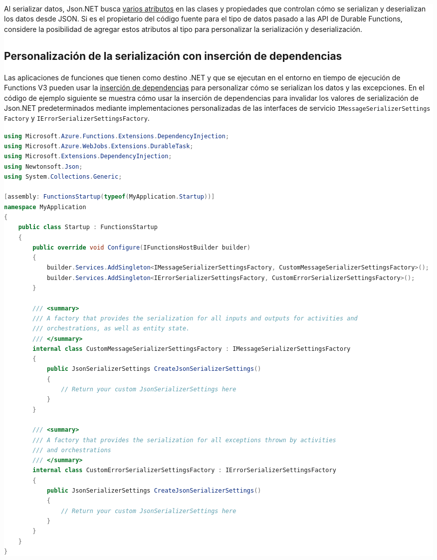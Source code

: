 Al serializar datos, Json.NET busca [varios atributos](https://www.newtonsoft.com/json/help/html/SerializationAttributes.htm) en las clases y propiedades que controlan cómo se serializan y deserializan los datos desde JSON. Si es el propietario del código fuente para el tipo de datos pasado a las API de Durable Functions, considere la posibilidad de agregar estos atributos al tipo para personalizar la serialización y deserialización.

## <a name="customizing-serialization-with-dependency-injection"></a>Personalización de la serialización con inserción de dependencias

Las aplicaciones de funciones que tienen como destino .NET y que se ejecutan en el entorno en tiempo de ejecución de Functions V3 pueden usar la [inserción de dependencias](../functions-dotnet-dependency-injection.md) para personalizar cómo se serializan los datos y las excepciones. En el código de ejemplo siguiente se muestra cómo usar la inserción de dependencias para invalidar los valores de serialización de Json.NET predeterminados mediante implementaciones personalizadas de las interfaces de servicio `IMessageSerializerSettingsFactory` y `IErrorSerializerSettingsFactory`.

```csharp
using Microsoft.Azure.Functions.Extensions.DependencyInjection;
using Microsoft.Azure.WebJobs.Extensions.DurableTask;
using Microsoft.Extensions.DependencyInjection;
using Newtonsoft.Json;
using System.Collections.Generic;

[assembly: FunctionsStartup(typeof(MyApplication.Startup))]
namespace MyApplication
{
    public class Startup : FunctionsStartup
    {
        public override void Configure(IFunctionsHostBuilder builder)
        {
            builder.Services.AddSingleton<IMessageSerializerSettingsFactory, CustomMessageSerializerSettingsFactory>();
            builder.Services.AddSingleton<IErrorSerializerSettingsFactory, CustomErrorSerializerSettingsFactory>();
        }

        /// <summary>
        /// A factory that provides the serialization for all inputs and outputs for activities and
        /// orchestrations, as well as entity state.
        /// </summary>
        internal class CustomMessageSerializerSettingsFactory : IMessageSerializerSettingsFactory
        {
            public JsonSerializerSettings CreateJsonSerializerSettings()
            {
                // Return your custom JsonSerializerSettings here
            }
        }

        /// <summary>
        /// A factory that provides the serialization for all exceptions thrown by activities
        /// and orchestrations
        /// </summary>
        internal class CustomErrorSerializerSettingsFactory : IErrorSerializerSettingsFactory
        {
            public JsonSerializerSettings CreateJsonSerializerSettings()
            {
                // Return your custom JsonSerializerSettings here
            }
        }
    }
}
```

